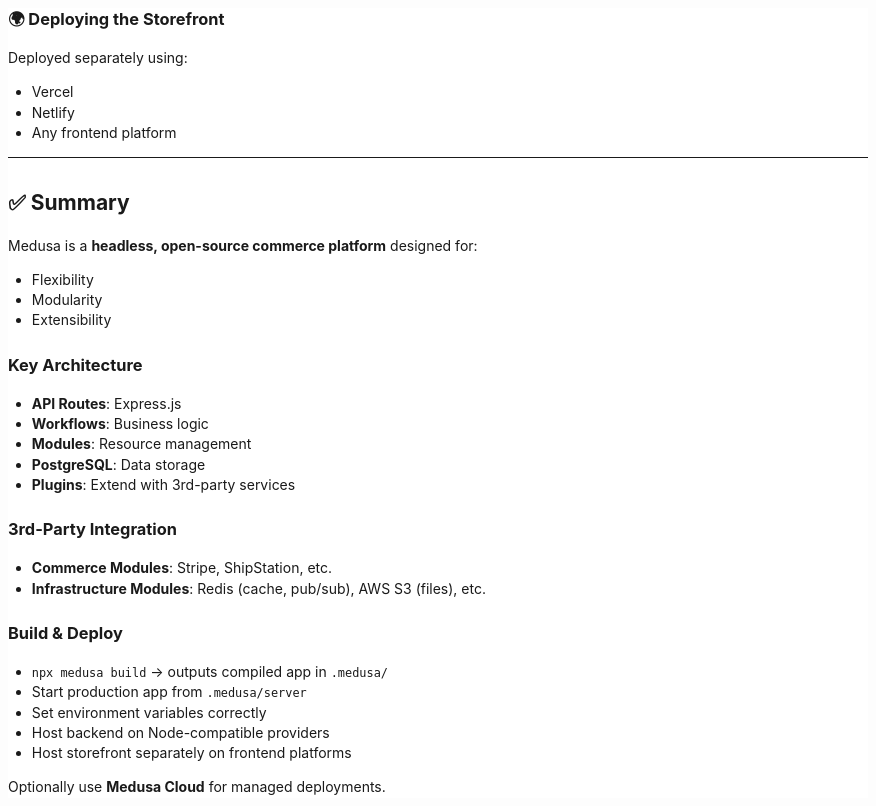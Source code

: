 
### 🌍 Deploying the Storefront

Deployed separately using:
- Vercel  
- Netlify  
- Any frontend platform

---

## ✅ Summary

Medusa is a **headless, open-source commerce platform** designed for:

- Flexibility  
- Modularity  
- Extensibility  

### Key Architecture

- **API Routes**: Express.js  
- **Workflows**: Business logic  
- **Modules**: Resource management  
- **PostgreSQL**: Data storage  
- **Plugins**: Extend with 3rd-party services

### 3rd-Party Integration

- **Commerce Modules**: Stripe, ShipStation, etc.  
- **Infrastructure Modules**: Redis (cache, pub/sub), AWS S3 (files), etc.

### Build & Deploy

- `npx medusa build` → outputs compiled app in `.medusa/`  
- Start production app from `.medusa/server`  
- Set environment variables correctly  
- Host backend on Node-compatible providers  
- Host storefront separately on frontend platforms

Optionally use **Medusa Cloud** for managed deployments.